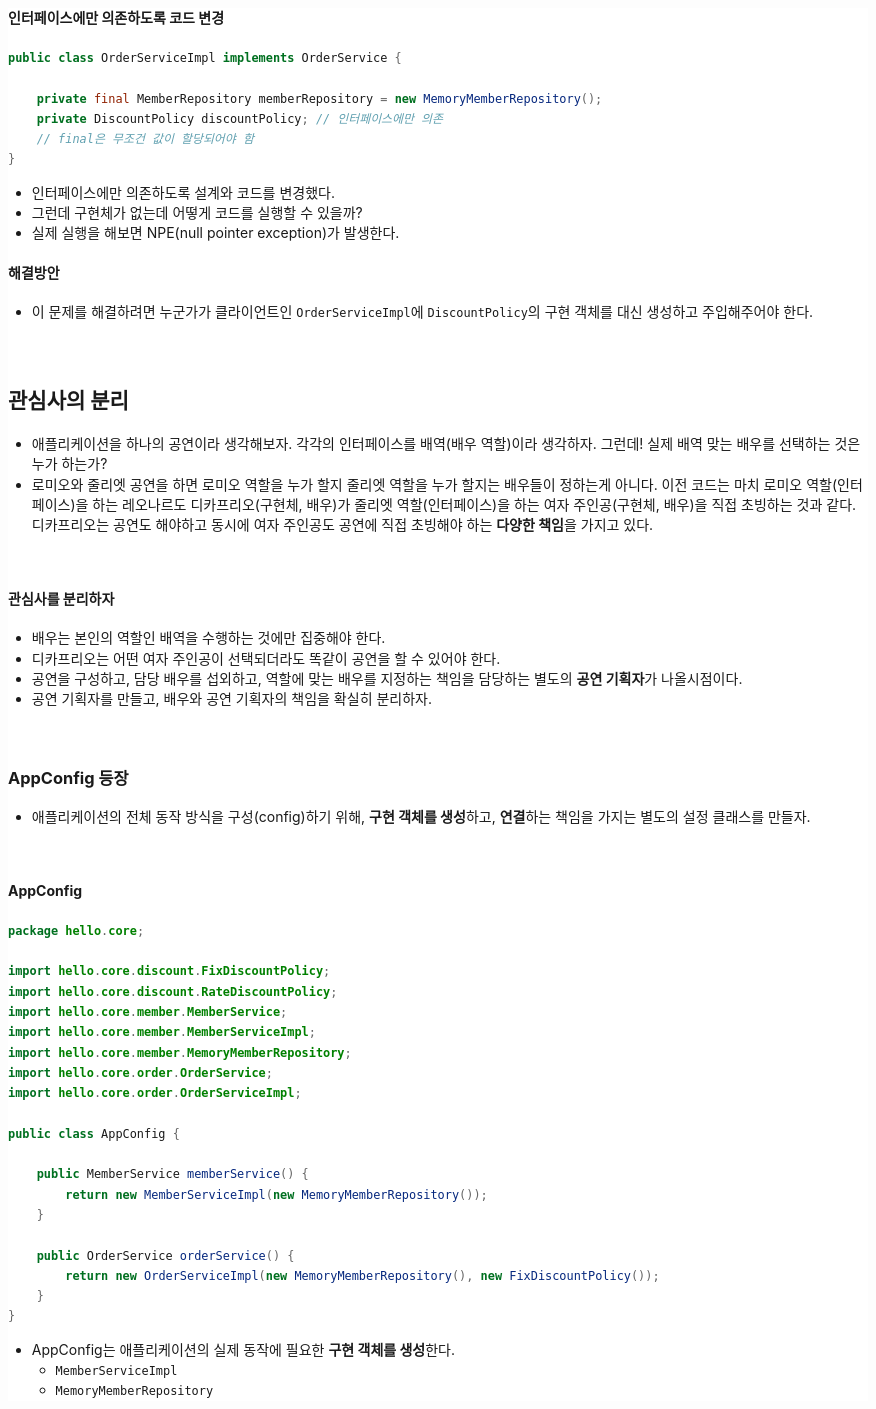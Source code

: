 #### 인터페이스에만 의존하도록 코드 변경  
```java
public class OrderServiceImpl implements OrderService {

    private final MemberRepository memberRepository = new MemoryMemberRepository();
    private DiscountPolicy discountPolicy; // 인터페이스에만 의존
    // final은 무조건 값이 할당되어야 함
}
```
- 인터페이스에만 의존하도록 설계와 코드를 변경했다.
- 그런데 구현체가 없는데 어떻게 코드를 실행할 수 있을까?
- 실제 실행을 해보면 NPE(null pointer exception)가 발생한다.

#### 해결방안  
- 이 문제를 해결하려면 누군가가 클라이언트인 `OrderServiceImpl`에 `DiscountPolicy`의 구현 객체를 대신 생성하고 주입해주어야 한다.  

<br>  

## 관심사의 분리  
- 애플리케이션을 하나의 공연이라 생각해보자. 각각의 인터페이스를 배역(배우 역할)이라 생각하자. 그런데! 실제 배역 맞는 배우를 선택하는 것은 누가 하는가?
- 로미오와 줄리엣 공연을 하면 로미오 역할을 누가 할지 줄리엣 역할을 누가 할지는 배우들이 정하는게 아니다. 이전 코드는 마치 로미오 역할(인터페이스)을 하는 레오나르도 디카프리오(구현체, 배우)가 줄리엣 역할(인터페이스)을 하는 여자 주인공(구현체, 배우)을 직접 초빙하는 것과 같다. 디카프리오는 공연도 해야하고 동시에 여자 주인공도 공연에 직접 초빙해야 하는 **다양한 책임**을 가지고 있다.

<br>  

#### 관심사를 분리하자  
- 배우는 본인의 역할인 배역을 수행하는 것에만 집중해야 한다.
- 디카프리오는 어떤 여자 주인공이 선택되더라도 똑같이 공연을 할 수 있어야 한다.
- 공연을 구성하고, 담당 배우를 섭외하고, 역할에 맞는 배우를 지정하는 책임을 담당하는 별도의 **공연 기획자**가 나올시점이다.
- 공연 기획자를 만들고, 배우와 공연 기획자의 책임을 확실히 분리하자.

<br>  

### AppConfig 등장  
- 애플리케이션의 전체 동작 방식을 구성(config)하기 위해, **구현 객체를 생성**하고, **연결**하는 책임을 가지는 별도의 설정 클래스를 만들자.

<br>  

#### AppConfig  
```java
package hello.core;

import hello.core.discount.FixDiscountPolicy;
import hello.core.discount.RateDiscountPolicy;
import hello.core.member.MemberService;
import hello.core.member.MemberServiceImpl;
import hello.core.member.MemoryMemberRepository;
import hello.core.order.OrderService;
import hello.core.order.OrderServiceImpl;

public class AppConfig {

    public MemberService memberService() {
        return new MemberServiceImpl(new MemoryMemberRepository());
    }

    public OrderService orderService() {
        return new OrderServiceImpl(new MemoryMemberRepository(), new FixDiscountPolicy());
    }
}
```
- AppConfig는 애플리케이션의 실제 동작에 필요한 **구현 객체를 생성**한다.
    - `MemberServiceImpl`
    - `MemoryMemberRepository`
